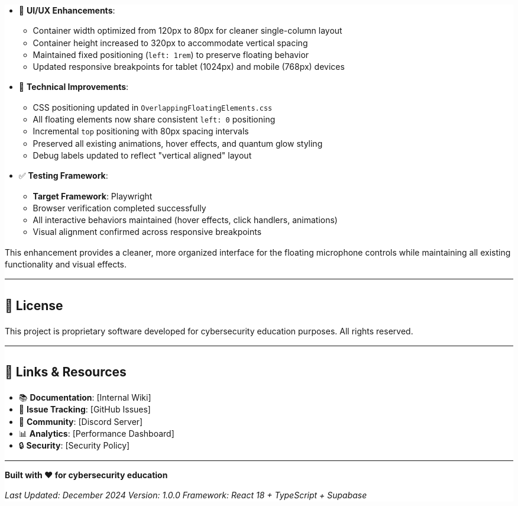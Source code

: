 - 🎨 **UI/UX Enhancements**:
  - Container width optimized from 120px to 80px for cleaner single-column layout
  - Container height increased to 320px to accommodate vertical spacing
  - Maintained fixed positioning (`left: 1rem`) to preserve floating behavior
  - Updated responsive breakpoints for tablet (1024px) and mobile (768px) devices
  
- 🔧 **Technical Improvements**:
  - CSS positioning updated in `OverlappingFloatingElements.css`
  - All floating elements now share consistent `left: 0` positioning
  - Incremental `top` positioning with 80px spacing intervals
  - Preserved all existing animations, hover effects, and quantum glow styling
  - Debug labels updated to reflect "vertical aligned" layout

- ✅ **Testing Framework**: 
  - **Target Framework**: Playwright
  - Browser verification completed successfully
  - All interactive behaviors maintained (hover effects, click handlers, animations)
  - Visual alignment confirmed across responsive breakpoints

This enhancement provides a cleaner, more organized interface for the floating microphone controls while maintaining all existing functionality and visual effects.

---

## 📄 **License**

This project is proprietary software developed for cybersecurity education purposes. All rights reserved.

---

## 🔗 **Links & Resources**

- 📚 **Documentation**: [Internal Wiki]
- 🐛 **Issue Tracking**: [GitHub Issues]
- 💬 **Community**: [Discord Server]
- 📊 **Analytics**: [Performance Dashboard]
- 🔒 **Security**: [Security Policy]

---

**Built with ❤️ for cybersecurity education**

*Last Updated: December 2024*
*Version: 1.0.0*
*Framework: React 18 + TypeScript + Supabase*